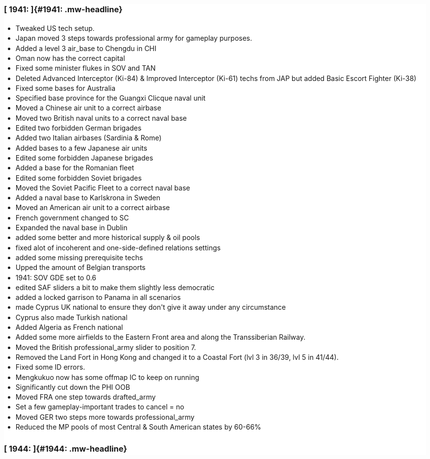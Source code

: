 ### [ 1941: ]{#1941: .mw-headline}

-   Tweaked US tech setup.
-   Japan moved 3 steps towards professional army for gameplay purposes.
-   Added a level 3 air_base to Chengdu in CHI
-   Oman now has the correct capital
-   Fixed some minister flukes in SOV and TAN
-   Deleted Advanced Interceptor (Ki-84) & Improved Interceptor (Ki-61)
    techs from JAP but added Basic Escort Fighter (Ki-38)
-   Fixed some bases for Australia
-   Specified base province for the Guangxi Clicque naval unit
-   Moved a Chinese air unit to a correct airbase
-   Moved two British naval units to a correct naval base
-   Edited two forbidden German brigades
-   Added two Italian airbases (Sardinia & Rome)
-   Added bases to a few Japanese air units
-   Edited some forbidden Japanese brigades
-   Added a base for the Romanian fleet
-   Edited some forbidden Soviet brigades
-   Moved the Soviet Pacific Fleet to a correct naval base
-   Added a naval base to Karlskrona in Sweden
-   Moved an American air unit to a correct airbase
-   French government changed to SC
-   Expanded the naval base in Dublin
-   added some better and more historical supply & oil pools
-   fixed alot of incoherent and one-side-defined relations settings
-   added some missing prerequisite techs
-   Upped the amount of Belgian transports
-   1941: SOV GDE set to 0.6
-   edited SAF sliders a bit to make them slightly less democratic
-   added a locked garrison to Panama in all scenarios
-   made Cyprus UK national to ensure they don\'t give it away under any
    circumstance
-   Cyprus also made Turkish national
-   Added Algeria as French national
-   Added some more airfields to the Eastern Front area and along the
    Transsiberian Railway.
-   Moved the British professional_army slider to position 7.
-   Removed the Land Fort in Hong Kong and changed it to a Coastal Fort
    (lvl 3 in 36/39, lvl 5 in 41/44).
-   Fixed some ID errors.
-   Mengkukuo now has some offmap IC to keep on running
-   Significantly cut down the PHI OOB
-   Moved FRA one step towards drafted_army
-   Set a few gameplay-important trades to cancel = no
-   Moved GER two steps more towards professional_army
-   Reduced the MP pools of most Central & South American states by
    60-66%

### [ 1944: ]{#1944: .mw-headline}
